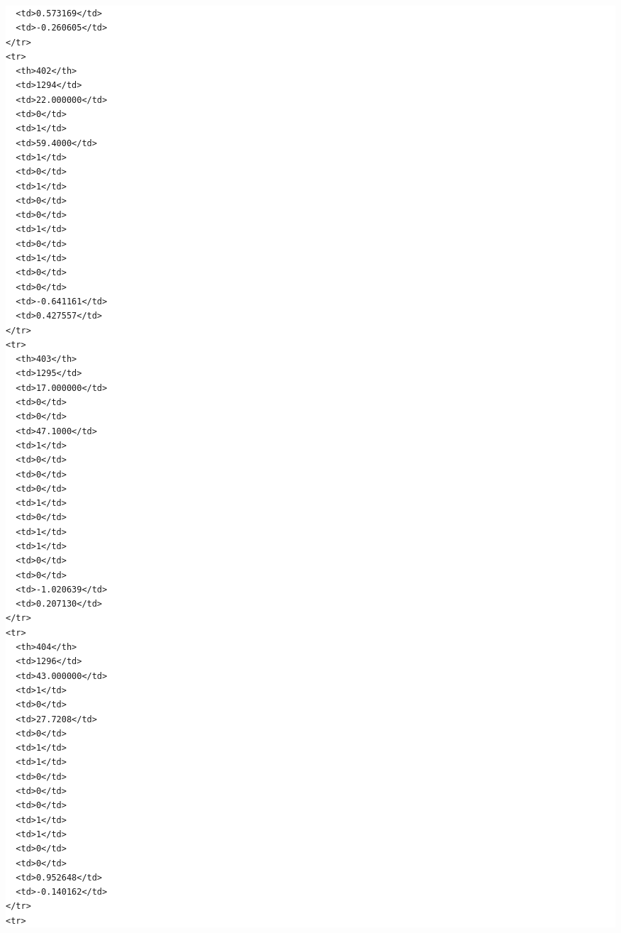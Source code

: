       <td>0.573169</td>
      <td>-0.260605</td>
    </tr>
    <tr>
      <th>402</th>
      <td>1294</td>
      <td>22.000000</td>
      <td>0</td>
      <td>1</td>
      <td>59.4000</td>
      <td>1</td>
      <td>0</td>
      <td>1</td>
      <td>0</td>
      <td>0</td>
      <td>1</td>
      <td>0</td>
      <td>1</td>
      <td>0</td>
      <td>0</td>
      <td>-0.641161</td>
      <td>0.427557</td>
    </tr>
    <tr>
      <th>403</th>
      <td>1295</td>
      <td>17.000000</td>
      <td>0</td>
      <td>0</td>
      <td>47.1000</td>
      <td>1</td>
      <td>0</td>
      <td>0</td>
      <td>0</td>
      <td>1</td>
      <td>0</td>
      <td>1</td>
      <td>1</td>
      <td>0</td>
      <td>0</td>
      <td>-1.020639</td>
      <td>0.207130</td>
    </tr>
    <tr>
      <th>404</th>
      <td>1296</td>
      <td>43.000000</td>
      <td>1</td>
      <td>0</td>
      <td>27.7208</td>
      <td>0</td>
      <td>1</td>
      <td>1</td>
      <td>0</td>
      <td>0</td>
      <td>0</td>
      <td>1</td>
      <td>1</td>
      <td>0</td>
      <td>0</td>
      <td>0.952648</td>
      <td>-0.140162</td>
    </tr>
    <tr>